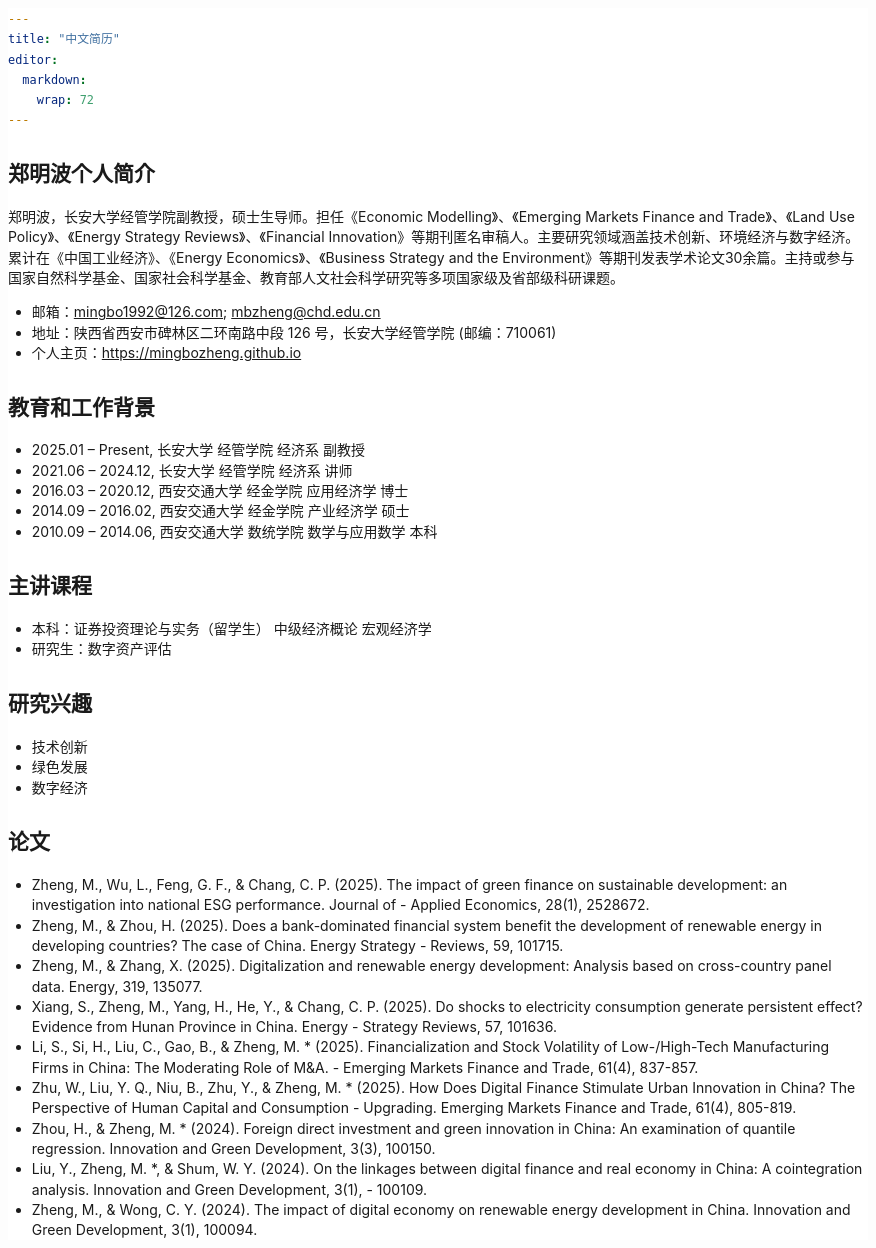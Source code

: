 ```yaml
---
title: "中文简历"
editor: 
  markdown: 
    wrap: 72
---
```


## 郑明波个人简介

郑明波，长安大学经管学院副教授，硕士生导师。担任《Economic Modelling》、《Emerging Markets Finance and Trade》、《Land Use Policy》、《Energy Strategy Reviews》、《Financial Innovation》等期刊匿名审稿人。主要研究领域涵盖技术创新、环境经济与数字经济。累计在《中国工业经济》、《Energy Economics》、《Business Strategy and the Environment》等期刊发表学术论文30余篇。主持或参与国家自然科学基金、国家社会科学基金、教育部人文社会科学研究等多项国家级及省部级科研课题。

- 邮箱：mingbo1992@126.com; mbzheng@chd.edu.cn
- 地址：陕西省西安市碑林区二环南路中段 126 号，长安大学经管学院 (邮编：710061)
- 个人主页：<https://mingbozheng.github.io>

## 教育和工作背景

- 2025.01 – Present, 长安大学 经管学院 经济系 副教授
- 2021.06 – 2024.12, 长安大学 经管学院 经济系 讲师
- 2016.03 – 2020.12, 西安交通大学 经金学院 应用经济学 博士
- 2014.09 – 2016.02, 西安交通大学 经金学院 产业经济学 硕士
- 2010.09 – 2014.06, 西安交通大学 数统学院 数学与应用数学 本科

## 主讲课程
- 本科：证券投资理论与实务（留学生） 中级经济概论 宏观经济学
- 研究生：数字资产评估

## 研究兴趣

- 技术创新 
- 绿色发展
- 数字经济

## 论文

- Zheng, M., Wu, L., Feng, G. F., & Chang, C. P. (2025). The impact of green finance on sustainable development: an investigation into national ESG performance. Journal of - Applied Economics, 28(1), 2528672.
- Zheng, M., & Zhou, H. (2025). Does a bank-dominated financial system benefit the development of renewable energy in developing countries? The case of China. Energy Strategy - Reviews, 59, 101715.
- Zheng, M., & Zhang, X. (2025). Digitalization and renewable energy development: Analysis based on cross-country panel data. Energy, 319, 135077.
- Xiang, S., Zheng, M., Yang, H., He, Y., & Chang, C. P. (2025). Do shocks to electricity consumption generate persistent effect? Evidence from Hunan Province in China. Energy - Strategy Reviews, 57, 101636.
- Li, S., Si, H., Liu, C., Gao, B., & Zheng, M. * (2025). Financialization and Stock Volatility of Low-/High-Tech Manufacturing Firms in China: The Moderating Role of M&A. - Emerging Markets Finance and Trade, 61(4), 837-857.
- Zhu, W., Liu, Y. Q., Niu, B., Zhu, Y., & Zheng, M. * (2025). How Does Digital Finance Stimulate Urban Innovation in China? The Perspective of Human Capital and Consumption - Upgrading. Emerging Markets Finance and Trade, 61(4), 805-819.
- Zhou, H., & Zheng, M. * (2024). Foreign direct investment and green innovation in China: An examination of quantile regression. Innovation and Green Development, 3(3), 100150.
- Liu, Y., Zheng, M. *, & Shum, W. Y. (2024). On the linkages between digital finance and real economy in China: A cointegration analysis. Innovation and Green Development, 3(1), - 100109.
- Zheng, M., & Wong, C. Y. (2024). The impact of digital economy on renewable energy development in China. Innovation and Green Development, 3(1), 100094.